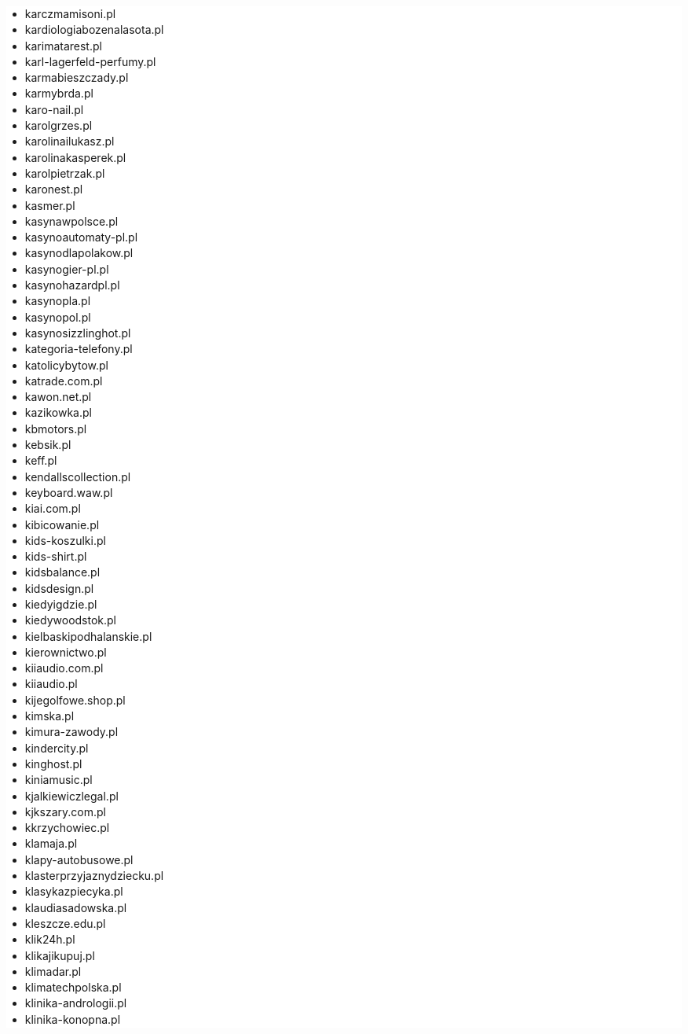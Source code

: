 - karczmamisoni.pl
- kardiologiabozenalasota.pl
- karimatarest.pl
- karl-lagerfeld-perfumy.pl
- karmabieszczady.pl
- karmybrda.pl
- karo-nail.pl
- karolgrzes.pl
- karolinailukasz.pl
- karolinakasperek.pl
- karolpietrzak.pl
- karonest.pl
- kasmer.pl
- kasynawpolsce.pl
- kasynoautomaty-pl.pl
- kasynodlapolakow.pl
- kasynogier-pl.pl
- kasynohazardpl.pl
- kasynopla.pl
- kasynopol.pl
- kasynosizzlinghot.pl
- kategoria-telefony.pl
- katolicybytow.pl
- katrade.com.pl
- kawon.net.pl
- kazikowka.pl
- kbmotors.pl
- kebsik.pl
- keff.pl
- kendallscollection.pl
- keyboard.waw.pl
- kiai.com.pl
- kibicowanie.pl
- kids-koszulki.pl
- kids-shirt.pl
- kidsbalance.pl
- kidsdesign.pl
- kiedyigdzie.pl
- kiedywoodstok.pl
- kielbaskipodhalanskie.pl
- kierownictwo.pl
- kiiaudio.com.pl
- kiiaudio.pl
- kijegolfowe.shop.pl
- kimska.pl
- kimura-zawody.pl
- kindercity.pl
- kinghost.pl
- kiniamusic.pl
- kjalkiewiczlegal.pl
- kjkszary.com.pl
- kkrzychowiec.pl
- klamaja.pl
- klapy-autobusowe.pl
- klasterprzyjaznydziecku.pl
- klasykazpiecyka.pl
- klaudiasadowska.pl
- kleszcze.edu.pl
- klik24h.pl
- klikajikupuj.pl
- klimadar.pl
- klimatechpolska.pl
- klinika-andrologii.pl
- klinika-konopna.pl